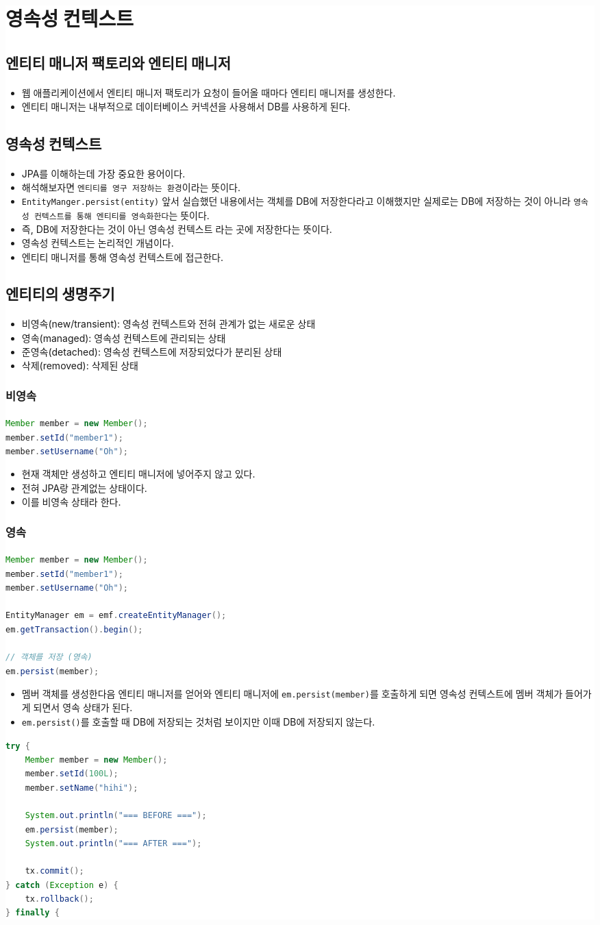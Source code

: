 # 영속성 컨텍스트

## 엔티티 매니저 팩토리와 엔티티 매니저
- 웹 애플리케이션에서 엔티티 매니저 팩토리가 요청이 들어올 때마다 엔티티 매니저를 생성한다. 
- 엔티티 매니저는 내부적으로 데이터베이스 커넥션을 사용해서 DB를 사용하게 된다.

## 영속성 컨텍스트
- JPA를 이해하는데 가장 중요한 용어이다.
- 해석해보자면 `엔티티를 영구 저장하는 환경`이라는 뜻이다.
- `EntityManger.persist(entity)` 앞서 실습했던 내용에서는 객체를 DB에 저장한다라고 이해했지만 실제로는 DB에 저장하는 것이 아니라 `영속성 컨텍스트를 통해 엔티티를 영속화한다`는 뜻이다.
- 즉, DB에 저장한다는 것이 아닌 영속성 컨텍스트 라는 곳에 저장한다는 뜻이다.
- 영속성 컨텍스트는 논리적인 개념이다.
- 엔티티 매니저를 통해 영속성 컨텍스트에 접근한다.

## 엔티티의 생명주기
- 비영속(new/transient): 영속성 컨텍스트와 전혀 관계가 없는 새로운 상태
- 영속(managed): 영속성 컨텍스트에 관리되는 상태
- 준영속(detached): 영속성 컨텍스트에 저장되었다가 분리된 상태
- 삭제(removed): 삭제된 상태

### 비영속
~~~java
Member member = new Member();
member.setId("member1");
member.setUsername("Oh");
~~~
- 현재 객체만 생성하고 엔티티 매니저에 넣어주지 않고 있다.
- 전혀 JPA랑 관계없는 상태이다.
- 이를 비영속 상태라 한다.

### 영속
~~~java
Member member = new Member();
member.setId("member1");
member.setUsername("Oh");

EntityManager em = emf.createEntityManager();
em.getTransaction().begin();

// 객체를 저장 (영속)
em.persist(member);
~~~
- 멤버 객체를 생성한다음 엔티티 매니저를 얻어와 엔티티 매니저에 `em.persist(member)`를 호출하게 되면 영속성 컨텍스트에 멤버 객체가 들어가게 되면서 영속 상태가 된다.
- `em.persist()`를 호출할 때 DB에 저장되는 것처럼 보이지만 이때 DB에 저장되지 않는다.

~~~java
try {
    Member member = new Member();
    member.setId(100L);
    member.setName("hihi");

    System.out.println("=== BEFORE ===");
    em.persist(member);
    System.out.println("=== AFTER ===");

    tx.commit();
} catch (Exception e) {
    tx.rollback();
} finally {
~~~